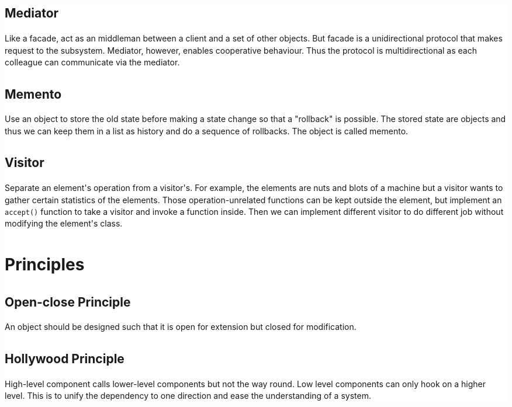 ## Mediator
Like a facade, act as an middleman between a client and a set of other objects. But facade is a unidirectional protocol that makes request to the subsystem. Mediator, however, enables cooperative behaviour. Thus the protocol is multidirectional as each colleague can communicate via the mediator.

## Memento
Use an object to store the old state before making a state change so that a "rollback" is possible. The stored state are objects and thus we can keep them in a list as history and do a sequence of rollbacks. The object is called memento.

## Visitor
Separate an element's operation from a visitor's. For example, the elements are nuts and blots of a machine but a visitor wants to gather certain statistics of the elements. Those operation-unrelated functions can be kept outside the element, but implement an `accept()` function to take a visitor and invoke a function inside. Then we can implement different visitor to do different job without modifying the element's class.

# Principles
## Open-close Principle
An object should be designed such that it is open for extension but closed for modification.

## Hollywood Principle
High-level component calls lower-level components but not the way round. Low level components can only hook on a higher level. This is to unify the dependency to one direction and ease the understanding of a system.
